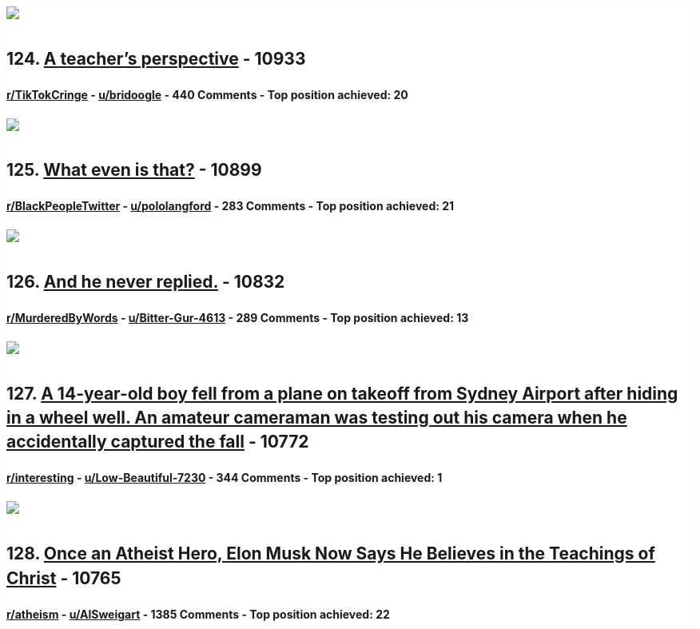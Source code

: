 <a href="https://i.redd.it/006e97i8zwyd1.png"><img src="https://b.thumbs.redditmedia.com/lOikhjuzKPnp6TjA8BF2gO-fGZJKVRjiYtqytXxivNM.jpg"></img></a>

## 124. [A teacher’s perspective](http://reddit.com/r/TikTokCringe/comments/1gjinfl/a_teachers_perspective/) - 10933
#### [r/TikTokCringe](http://reddit.com/r/TikTokCringe) - [u/bridoogle](http://reddit.com/u/bridoogle) - 440 Comments - Top position achieved: 20

<a href="https://v.redd.it/nfsggt8lxwyd1"><img src="https://external-preview.redd.it/dnZoa205NWx4d3lkMVmb7p-ko0S2mQWMFm55iO_hFQXqmnZkgGxRxkzedh8p.png?width=140&amp;height=140&amp;crop=140:140,smart&amp;format=jpg&amp;v=enabled&amp;lthumb=true&amp;s=cadd34dc45c97516fd453b029c0496e65b4bca27"></img></a>

## 125. [What even is that?](http://reddit.com/r/BlackPeopleTwitter/comments/1gjjdch/what_even_is_that/) - 10899
#### [r/BlackPeopleTwitter](http://reddit.com/r/BlackPeopleTwitter) - [u/pololangford](http://reddit.com/u/pololangford) - 283 Comments - Top position achieved: 21

<a href="https://i.redd.it/upgoziyp2xyd1.jpeg"><img src="https://b.thumbs.redditmedia.com/cnGWeyXp_gtIHZpklUEpG5W0Ypc7QyIj1N0ahwReubU.jpg"></img></a>

## 126. [And he never replied.](http://reddit.com/r/MurderedByWords/comments/1gjqgj8/and_he_never_replied/) - 10832
#### [r/MurderedByWords](http://reddit.com/r/MurderedByWords) - [u/Bitter-Gur-4613](http://reddit.com/u/Bitter-Gur-4613) - 289 Comments - Top position achieved: 13

<a href="https://i.redd.it/khl37thyhyyd1.png"><img src="https://b.thumbs.redditmedia.com/O3h1sE5OfBnHk8wwfN1nDQtNV5FbxixCvNV1wgEIx8c.jpg"></img></a>

## 127. [ A 14-year-old boy fell from a plane on takeoff from Sydney Airport after hiding in a wheel well. An amateur cameraman was testing out his camera when he accidentally captured the fall](http://reddit.com/r/interesting/comments/1gj9g54/a_14yearold_boy_fell_from_a_plane_on_takeoff_from/) - 10772
#### [r/interesting](http://reddit.com/r/interesting) - [u/Low-Beautiful-7230](http://reddit.com/u/Low-Beautiful-7230) - 344 Comments - Top position achieved: 1

<a href="https://i.redd.it/wjmcpobufuyd1.jpeg"><img src="https://b.thumbs.redditmedia.com/gT8Fju25O08kFEuNXuIp6Tj28x5W0YoAw8wps_wqFuc.jpg"></img></a>

## 128. [Once an Atheist Hero, Elon Musk Now Says He Believes in the Teachings of Christ](http://reddit.com/r/atheism/comments/1gjnrgd/once_an_atheist_hero_elon_musk_now_says_he/) - 10765
#### [r/atheism](http://reddit.com/r/atheism) - [u/AlSweigart](http://reddit.com/u/AlSweigart) - 1385 Comments - Top position achieved: 22

